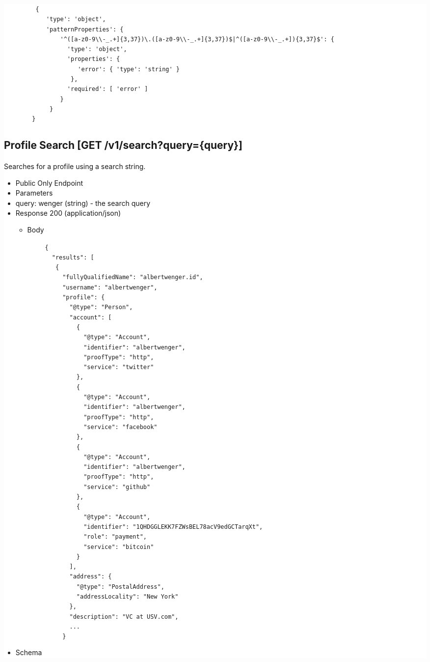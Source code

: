              {
                'type': 'object',
                'patternProperties': {
                    '^([a-z0-9\\-_.+]{3,37})\.([a-z0-9\\-_.+]{3,37})$|^([a-z0-9\\-_.+]){3,37}$': {
                      'type': 'object',
                      'properties': {
                         'error': { 'type': 'string' }
                       },
                      'required': [ 'error' ]
                    }
                 }
            }


## Profile Search [GET /v1/search?query={query}]
Searches for a profile using a search string.
+ Public Only Endpoint
+ Parameters
 + query: wenger (string) - the search query
+ Response 200 (application/json)
  + Body

             {
               "results": [
                {
                  "fullyQualifiedName": "albertwenger.id",
                  "username": "albertwenger",
                  "profile": {
                    "@type": "Person",
                    "account": [
                      {
                        "@type": "Account",
                        "identifier": "albertwenger",
                        "proofType": "http",
                        "service": "twitter"
                      },
                      {
                        "@type": "Account",
                        "identifier": "albertwenger",
                        "proofType": "http",
                        "service": "facebook"
                      },
                      {
                        "@type": "Account",
                        "identifier": "albertwenger",
                        "proofType": "http",
                        "service": "github"
                      },
                      {
                        "@type": "Account",
                        "identifier": "1QHDGGLEKK7FZWsBEL78acV9edGCTarqXt",
                        "role": "payment",
                        "service": "bitcoin"
                      }
                    ],
                    "address": {
                      "@type": "PostalAddress",
                      "addressLocality": "New York"
                    },
                    "description": "VC at USV.com",
                    ...
                  }
 + Schema
